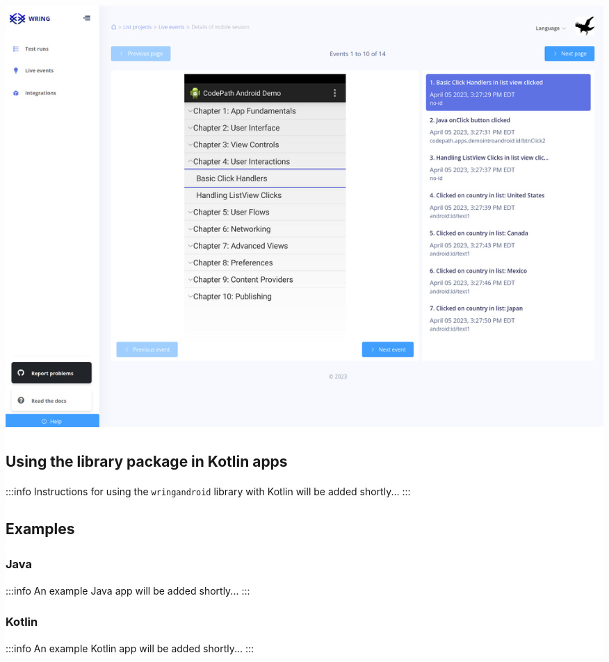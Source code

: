 ![screenshot events viewer](/img/screenshot-events-viewer.png)


## Using the library package in Kotlin apps

:::info
Instructions for using the `wringandroid` library with Kotlin  will be added shortly...
:::

## Examples

### Java

:::info
An example Java app will be added shortly...
:::

### Kotlin

:::info
An example Kotlin app will be added shortly...
:::
